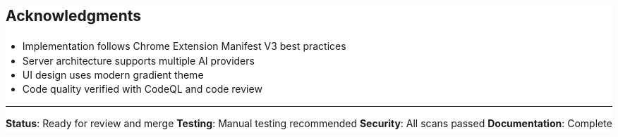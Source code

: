 ## Acknowledgments

- Implementation follows Chrome Extension Manifest V3 best practices
- Server architecture supports multiple AI providers
- UI design uses modern gradient theme
- Code quality verified with CodeQL and code review

---

**Status**: Ready for review and merge
**Testing**: Manual testing recommended
**Security**: All scans passed
**Documentation**: Complete

